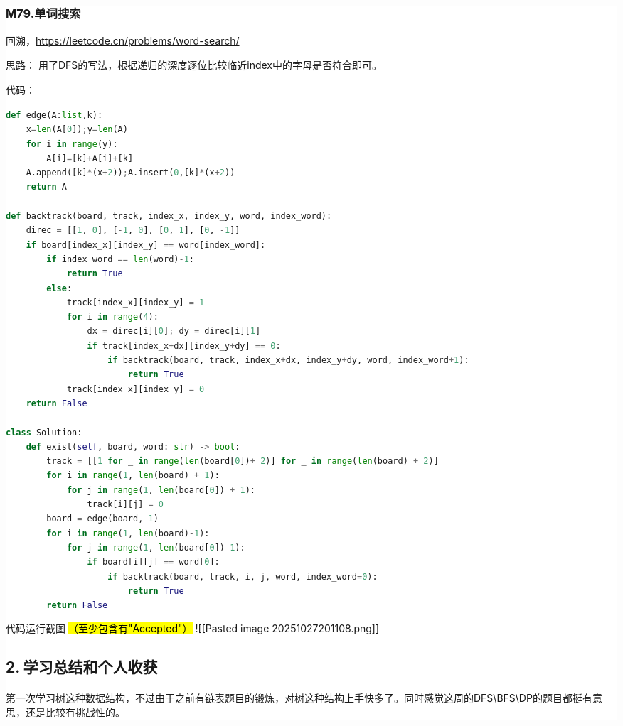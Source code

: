 ### M79.单词搜索

回溯，https://leetcode.cn/problems/word-search/

思路：
	用了DFS的写法，根据递归的深度逐位比较临近index中的字母是否符合即可。

代码：
```python
def edge(A:list,k):  
    x=len(A[0]);y=len(A)  
    for i in range(y):  
        A[i]=[k]+A[i]+[k]  
    A.append([k]*(x+2));A.insert(0,[k]*(x+2))  
    return A  
  
def backtrack(board, track, index_x, index_y, word, index_word):  
    direc = [[1, 0], [-1, 0], [0, 1], [0, -1]]  
    if board[index_x][index_y] == word[index_word]:  
        if index_word == len(word)-1:  
            return True  
        else:  
            track[index_x][index_y] = 1  
            for i in range(4):  
                dx = direc[i][0]; dy = direc[i][1]  
                if track[index_x+dx][index_y+dy] == 0:  
                    if backtrack(board, track, index_x+dx, index_y+dy, word, index_word+1):  
                        return True  
            track[index_x][index_y] = 0  
    return False  
  
class Solution:  
    def exist(self, board, word: str) -> bool:  
        track = [[1 for _ in range(len(board[0])+ 2)] for _ in range(len(board) + 2)]  
        for i in range(1, len(board) + 1):  
            for j in range(1, len(board[0]) + 1):  
                track[i][j] = 0  
        board = edge(board, 1)  
        for i in range(1, len(board)-1):  
            for j in range(1, len(board[0])-1):  
                if board[i][j] == word[0]:  
                    if backtrack(board, track, i, j, word, index_word=0):  
                        return True  
        return False
```
代码运行截图 <mark>（至少包含有"Accepted"）</mark>
![[Pasted image 20251027201108.png]]


## 2. 学习总结和个人收获
第一次学习树这种数据结构，不过由于之前有链表题目的锻炼，对树这种结构上手快多了。同时感觉这周的DFS\BFS\DP的题目都挺有意思，还是比较有挑战性的。





